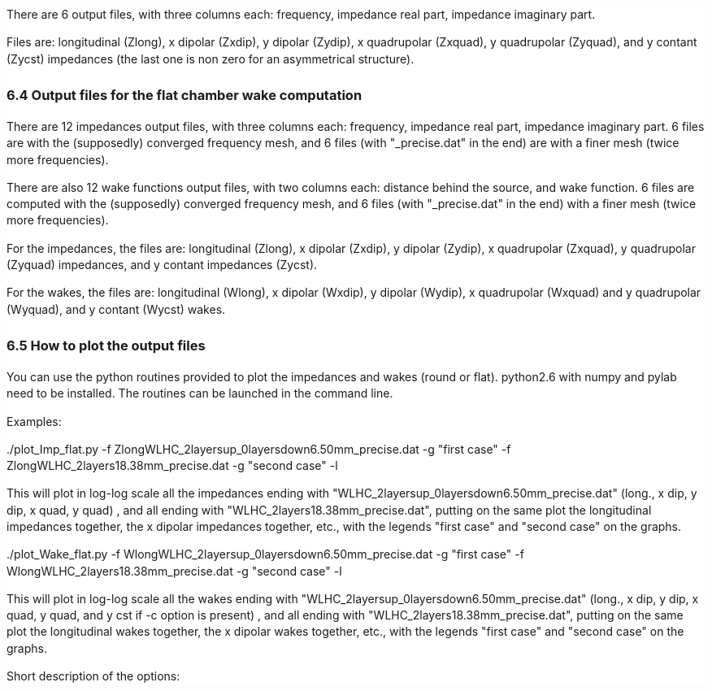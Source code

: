 There are 6 output files, with three columns each: frequency, impedance real part,
impedance imaginary part.

Files are: longitudinal (Zlong), x dipolar (Zxdip), y dipolar (Zydip), x quadrupolar
(Zxquad), y quadrupolar (Zyquad), and y contant (Zycst) impedances (the last one is non zero for 
an asymmetrical structure).
       

###   6.4 Output files for the flat chamber wake computation

There are 12 impedances output files, with three columns each: frequency, impedance real part,
impedance imaginary part. 6 files are with the (supposedly) converged frequency mesh,
and 6 files (with "_precise.dat" in the end) are with a finer mesh (twice more frequencies).

There are also 12 wake functions output files, with two columns each: distance behind
the source, and wake function. 6 files are computed with the (supposedly) converged frequency mesh,
and 6 files (with "_precise.dat" in the end) with a finer mesh (twice more frequencies).

For the impedances, the files are: longitudinal (Zlong), x dipolar (Zxdip), y dipolar (Zydip), 
x quadrupolar (Zxquad), y quadrupolar (Zyquad) impedances, and y contant impedances (Zycst).

For the wakes, the files are: longitudinal (Wlong), x dipolar (Wxdip), y dipolar (Wydip), 
x quadrupolar (Wxquad) and y quadrupolar (Wyquad), and y contant (Wycst) wakes.
       
       
###   6.5 How to plot the output files

You can use the python routines provided to plot the impedances and wakes (round or flat).
python2.6 with numpy and pylab need to be installed. The routines can be launched in the
command line.

Examples:

   ./plot_Imp_flat.py -f ZlongWLHC_2layersup_0layersdown6.50mm_precise.dat -g "first case" 
   -f ZlongWLHC_2layers18.38mm_precise.dat -g "second case" -l
       
This will plot in log-log scale all the impedances ending with "WLHC_2layersup_0layersdown6.50mm_precise.dat"
(long., x dip, y dip, x quad, y quad) , and all
ending with "WLHC_2layers18.38mm_precise.dat", putting on the same plot the longitudinal
impedances together, the x dipolar impedances together, etc., with the legends "first case" and 
"second case" on the graphs.
       
   ./plot_Wake_flat.py -f WlongWLHC_2layersup_0layersdown6.50mm_precise.dat -g "first case" 
   -f WlongWLHC_2layers18.38mm_precise.dat -g "second case" -l
       
This will plot in log-log scale all the wakes ending with "WLHC_2layersup_0layersdown6.50mm_precise.dat"
(long., x dip, y dip, x quad, y quad, and y cst if -c option is present) , and all
ending with "WLHC_2layers18.38mm_precise.dat", putting on the same plot the longitudinal
wakes together, the x dipolar wakes together, etc., with the legends "first case" and "second case" on
the graphs.
       

Short description of the options:

